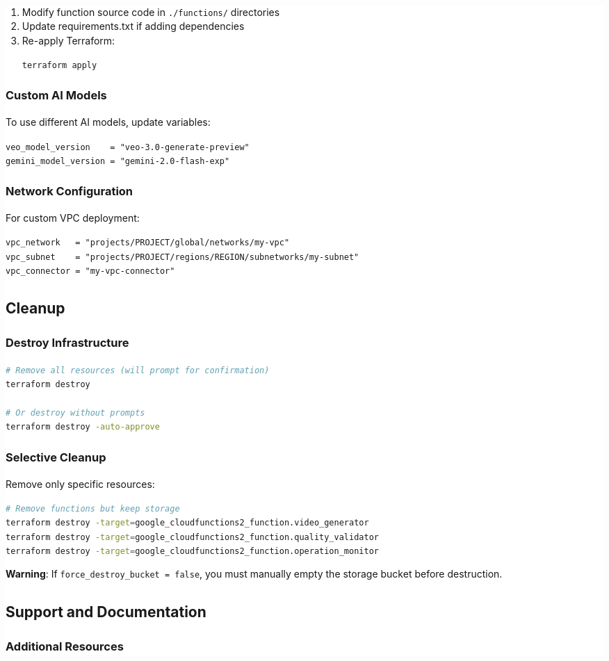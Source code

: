 1. Modify function source code in `./functions/` directories
2. Update requirements.txt if adding dependencies
3. Re-apply Terraform:
   ```bash
   terraform apply
   ```

### Custom AI Models

To use different AI models, update variables:

```hcl
veo_model_version    = "veo-3.0-generate-preview"
gemini_model_version = "gemini-2.0-flash-exp"
```

### Network Configuration

For custom VPC deployment:

```hcl
vpc_network   = "projects/PROJECT/global/networks/my-vpc"
vpc_subnet    = "projects/PROJECT/regions/REGION/subnetworks/my-subnet"
vpc_connector = "my-vpc-connector"
```

## Cleanup

### Destroy Infrastructure

```bash
# Remove all resources (will prompt for confirmation)
terraform destroy

# Or destroy without prompts
terraform destroy -auto-approve
```

### Selective Cleanup

Remove only specific resources:

```bash
# Remove functions but keep storage
terraform destroy -target=google_cloudfunctions2_function.video_generator
terraform destroy -target=google_cloudfunctions2_function.quality_validator
terraform destroy -target=google_cloudfunctions2_function.operation_monitor
```

**Warning**: If `force_destroy_bucket = false`, you must manually empty the storage bucket before destruction.

## Support and Documentation

### Additional Resources
